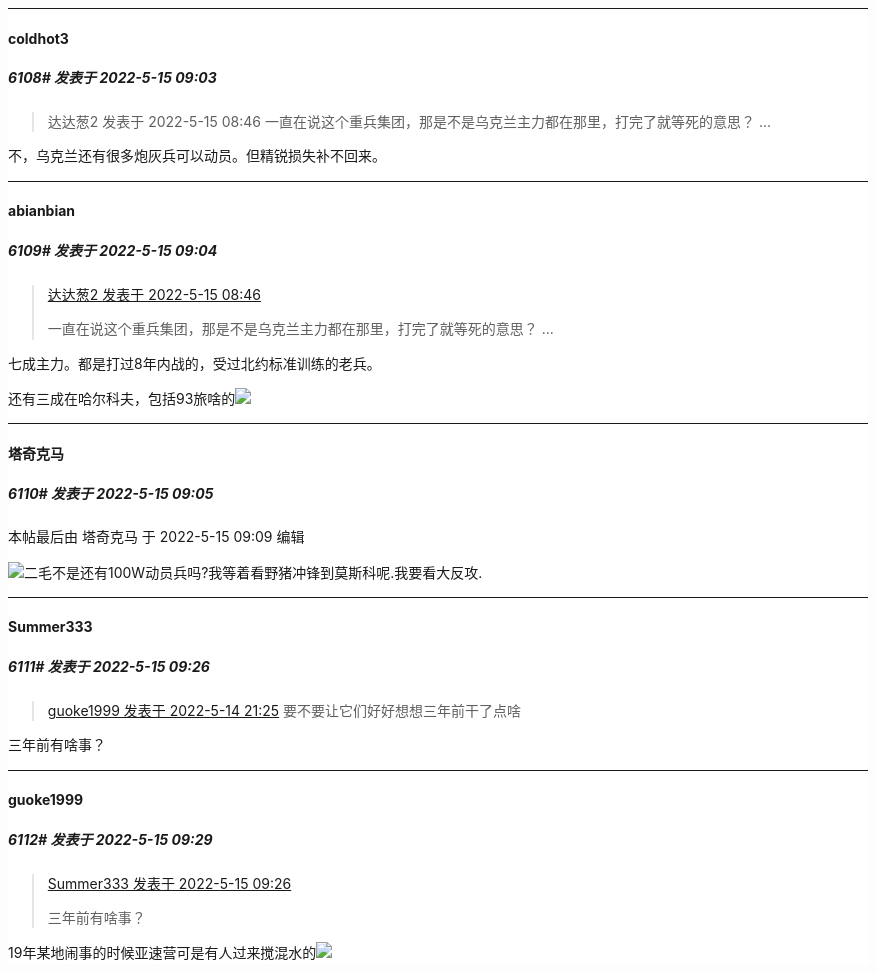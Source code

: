 

*****

####  coldhot3  
##### 6108#       发表于 2022-5-15 09:03

<blockquote>达达葱2 发表于 2022-5-15 08:46
一直在说这个重兵集团，那是不是乌克兰主力都在那里，打完了就等死的意思？ ...</blockquote>
不，乌克兰还有很多炮灰兵可以动员。但精锐损失补不回来。

*****

####  abianbian  
##### 6109#       发表于 2022-5-15 09:04

<blockquote><a href="httphttps://bbs.saraba1st.com/2b/forum.php?mod=redirect&amp;goto=findpost&amp;pid=55846882&amp;ptid=2067268" target="_blank">达达葱2 发表于 2022-5-15 08:46</a>

一直在说这个重兵集团，那是不是乌克兰主力都在那里，打完了就等死的意思？ ...</blockquote>
七成主力。都是打过8年内战的，受过北约标准训练的老兵。

还有三成在哈尔科夫，包括93旅啥的<img src="https://static.saraba1st.com/image/smiley/face2017/068.png" referrerpolicy="no-referrer">

*****

####  塔奇克马  
##### 6110#       发表于 2022-5-15 09:05

 本帖最后由 塔奇克马 于 2022-5-15 09:09 编辑 

<img src="https://static.saraba1st.com/image/smiley/face2017/091.png" referrerpolicy="no-referrer">二毛不是还有100W动员兵吗?我等着看野猪冲锋到莫斯科呢.我要看大反攻.



*****

####  Summer333  
##### 6111#       发表于 2022-5-15 09:26

<blockquote><a href="httphttps://bbs.saraba1st.com/2b/forum.php?mod=redirect&amp;goto=findpost&amp;pid=55842012&amp;ptid=2067268" target="_blank">guoke1999 发表于 2022-5-14 21:25</a>
要不要让它们好好想想三年前干了点啥</blockquote>
三年前有啥事？

*****

####  guoke1999  
##### 6112#       发表于 2022-5-15 09:29

<blockquote><a href="httphttps://bbs.saraba1st.com/2b/forum.php?mod=redirect&amp;goto=findpost&amp;pid=55847111&amp;ptid=2067268" target="_blank">Summer333 发表于 2022-5-15 09:26</a>

三年前有啥事？</blockquote>
19年某地闹事的时候亚速营可是有人过来搅混水的<img src="https://static.saraba1st.com/image/smiley/face2017/229.gif" referrerpolicy="no-referrer">
